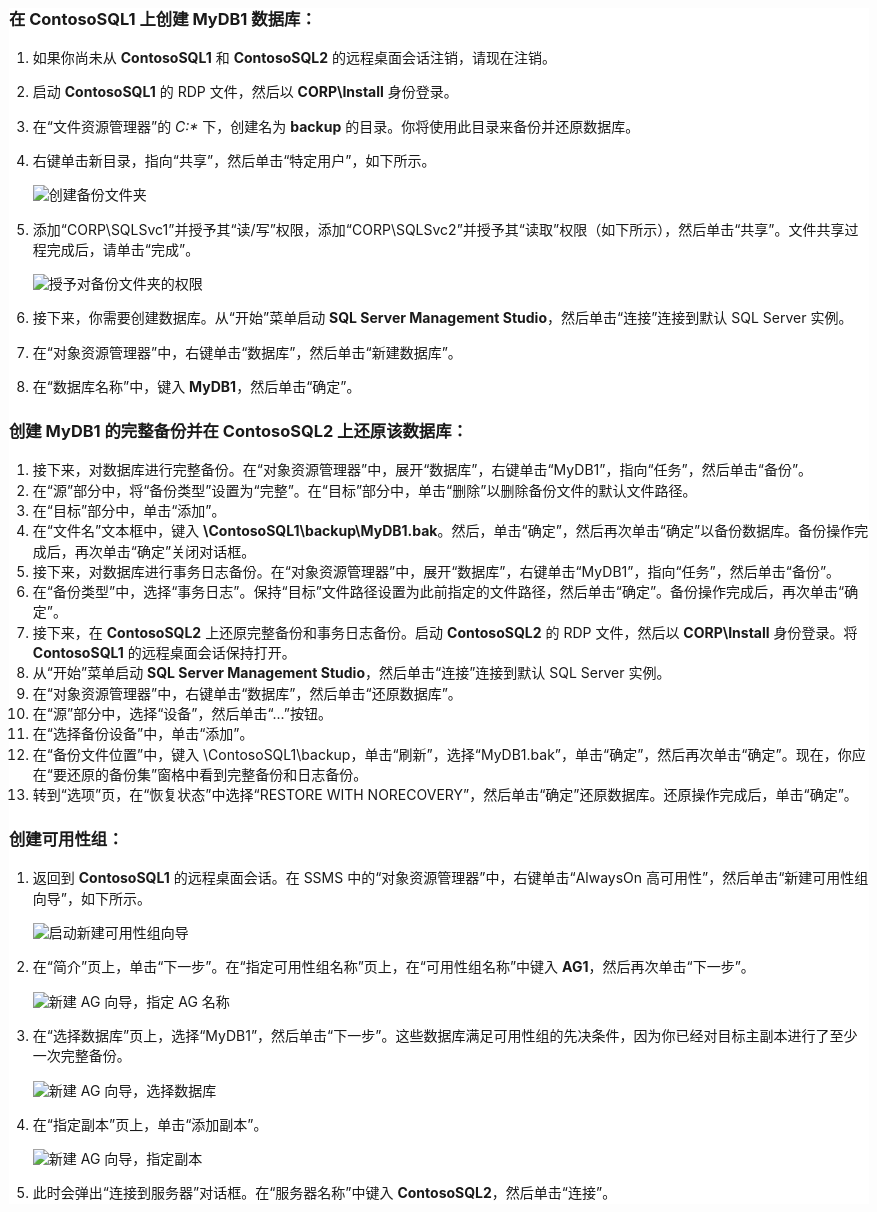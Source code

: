 ### 在 ContosoSQL1 上创建 MyDB1 数据库：
1. 如果你尚未从 **ContosoSQL1** 和 **ContosoSQL2** 的远程桌面会话注销，请现在注销。
2. 启动 **ContosoSQL1** 的 RDP 文件，然后以 **CORP\\Install** 身份登录。
3. 在“文件资源管理器”的 *C:\** 下，创建名为 **backup** 的目录。你将使用此目录来备份并还原数据库。
4. 右键单击新目录，指向“共享”，然后单击“特定用户”，如下所示。
   
    ![创建备份文件夹](./media/virtual-machines-windows-classic-portal-sql-alwayson-availability-groups/IC665521.gif)  

5. 添加“CORP\\SQLSvc1”并授予其“读/写”权限，添加“CORP\\SQLSvc2”并授予其“读取”权限（如下所示），然后单击“共享”。文件共享过程完成后，请单击“完成”。
   
    ![授予对备份文件夹的权限](./media/virtual-machines-windows-classic-portal-sql-alwayson-availability-groups/IC665522.gif)  

6. 接下来，你需要创建数据库。从“开始”菜单启动 **SQL Server Management Studio**，然后单击“连接”连接到默认 SQL Server 实例。
7. 在“对象资源管理器”中，右键单击“数据库”，然后单击“新建数据库”。
8. 在“数据库名称”中，键入 **MyDB1**，然后单击“确定”。

### 创建 MyDB1 的完整备份并在 ContosoSQL2 上还原该数据库：
1. 接下来，对数据库进行完整备份。在“对象资源管理器”中，展开“数据库”，右键单击“MyDB1”，指向“任务”，然后单击“备份”。
2. 在“源”部分中，将“备份类型”设置为“完整”。在“目标”部分中，单击“删除”以删除备份文件的默认文件路径。
3. 在“目标”部分中，单击“添加”。
4. 在“文件名”文本框中，键入 **\\ContosoSQL1\\backup\\MyDB1.bak**。然后，单击“确定”，然后再次单击“确定”以备份数据库。备份操作完成后，再次单击“确定”关闭对话框。
5. 接下来，对数据库进行事务日志备份。在“对象资源管理器”中，展开“数据库”，右键单击“MyDB1”，指向“任务”，然后单击“备份”。
6. 在“备份类型”中，选择“事务日志”。保持“目标”文件路径设置为此前指定的文件路径，然后单击“确定”。备份操作完成后，再次单击“确定”。
7. 接下来，在 **ContosoSQL2** 上还原完整备份和事务日志备份。启动 **ContosoSQL2** 的 RDP 文件，然后以 **CORP\\Install** 身份登录。将 **ContosoSQL1** 的远程桌面会话保持打开。
8. 从“开始”菜单启动 **SQL Server Management Studio**，然后单击“连接”连接到默认 SQL Server 实例。
9. 在“对象资源管理器”中，右键单击“数据库”，然后单击“还原数据库”。
10. 在“源”部分中，选择“设备”，然后单击“...”按钮。
11. 在“选择备份设备”中，单击“添加”。
12. 在“备份文件位置”中，键入 \\ContosoSQL1\\backup，单击“刷新”，选择“MyDB1.bak”，单击“确定”，然后再次单击“确定”。现在，你应在“要还原的备份集”窗格中看到完整备份和日志备份。
13. 转到“选项”页，在“恢复状态”中选择“RESTORE WITH NORECOVERY”，然后单击“确定”还原数据库。还原操作完成后，单击“确定”。

### 创建可用性组：
1. 返回到 **ContosoSQL1** 的远程桌面会话。在 SSMS 中的“对象资源管理器”中，右键单击“AlwaysOn 高可用性”，然后单击“新建可用性组向导”，如下所示。
   
    ![启动新建可用性组向导](./media/virtual-machines-windows-classic-portal-sql-alwayson-availability-groups/IC665523.gif)  

2. 在“简介”页上，单击“下一步”。在“指定可用性组名称”页上，在“可用性组名称”中键入 **AG1**，然后再次单击“下一步”。
   
    ![新建 AG 向导，指定 AG 名称](./media/virtual-machines-windows-classic-portal-sql-alwayson-availability-groups/IC665524.gif)  

3. 在“选择数据库”页上，选择“MyDB1”，然后单击“下一步”。这些数据库满足可用性组的先决条件，因为你已经对目标主副本进行了至少一次完整备份。
   
    ![新建 AG 向导，选择数据库](./media/virtual-machines-windows-classic-portal-sql-alwayson-availability-groups/IC665525.gif)  

4. 在“指定副本”页上，单击“添加副本”。
   
    ![新建 AG 向导，指定副本](./media/virtual-machines-windows-classic-portal-sql-alwayson-availability-groups/IC665526.gif)  

5. 此时会弹出“连接到服务器”对话框。在“服务器名称”中键入 **ContosoSQL2**，然后单击“连接”。
   